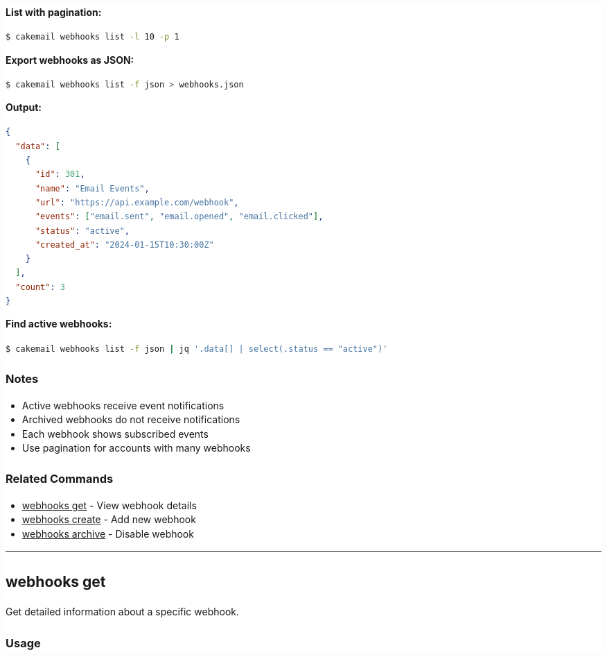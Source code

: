 **List with pagination:**

```bash
$ cakemail webhooks list -l 10 -p 1
```

**Export webhooks as JSON:**

```bash
$ cakemail webhooks list -f json > webhooks.json
```

**Output:**
```json
{
  "data": [
    {
      "id": 301,
      "name": "Email Events",
      "url": "https://api.example.com/webhook",
      "events": ["email.sent", "email.opened", "email.clicked"],
      "status": "active",
      "created_at": "2024-01-15T10:30:00Z"
    }
  ],
  "count": 3
}
```

**Find active webhooks:**

```bash
$ cakemail webhooks list -f json | jq '.data[] | select(.status == "active")'
```

### Notes

- Active webhooks receive event notifications
- Archived webhooks do not receive notifications
- Each webhook shows subscribed events
- Use pagination for accounts with many webhooks

### Related Commands

- [webhooks get](#webhooks-get) - View webhook details
- [webhooks create](#webhooks-create) - Add new webhook
- [webhooks archive](#webhooks-archive) - Disable webhook

---

## webhooks get

Get detailed information about a specific webhook.

### Usage
